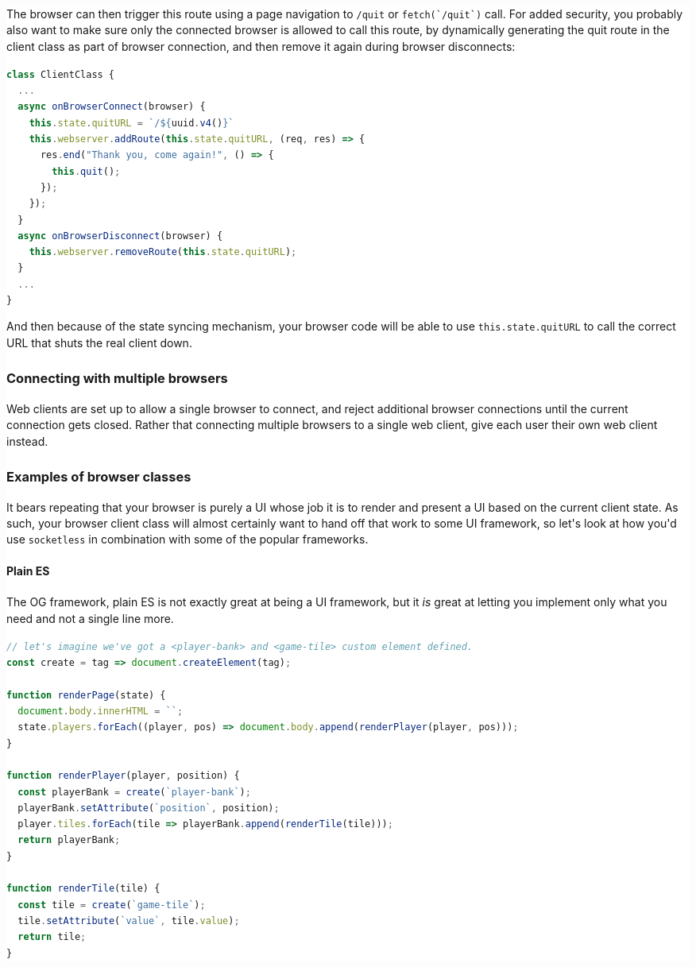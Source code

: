The browser can then trigger this route using a page navigation to `/quit` or ``fetch(`/quit`)`` call. For added security, you probably also want to make sure only the connected browser is allowed to call this route, by dynamically generating the quit route in the client class as part of browser connection, and then remove it again during browser disconnects:

```js
class ClientClass {
  ...
  async onBrowserConnect(browser) {
    this.state.quitURL = `/${uuid.v4()}`
    this.webserver.addRoute(this.state.quitURL, (req, res) => {
      res.end("Thank you, come again!", () => {
        this.quit();
      });
    });
  }
  async onBrowserDisconnect(browser) {
    this.webserver.removeRoute(this.state.quitURL);
  }
  ...
}
```

And then because of the state syncing mechanism, your browser code will be able to use `this.state.quitURL` to call the correct URL that shuts the real client down.

### Connecting with multiple browsers

Web clients are set up to allow a single browser to connect, and reject additional browser connections until the current connection gets closed. Rather that connecting multiple browsers to a single web client, give each user their own web client instead.

### Examples of browser classes

It bears repeating that your browser is purely a UI whose job it is to render and present a UI based on the current client state. As such, your browser client class will almost certainly want to hand off that work to some UI framework, so let's look at how you'd use `socketless` in combination with some of the popular frameworks.

#### Plain ES

The OG framework, plain ES is not exactly great at being a UI framework, but it _is_ great at letting you implement only what you need and not a single line more.

```js
// let's imagine we've got a <player-bank> and <game-tile> custom element defined.
const create = tag => document.createElement(tag);

function renderPage(state) {
  document.body.innerHTML = ``;
  state.players.forEach((player, pos) => document.body.append(renderPlayer(player, pos)));
}

function renderPlayer(player, position) {
  const playerBank = create(`player-bank`);
  playerBank.setAttribute(`position`, position);
  player.tiles.forEach(tile => playerBank.append(renderTile(tile)));
  return playerBank;
}

function renderTile(tile) {
  const tile = create(`game-tile`);
  tile.setAttribute(`value`, tile.value);
  return tile;
}

```
